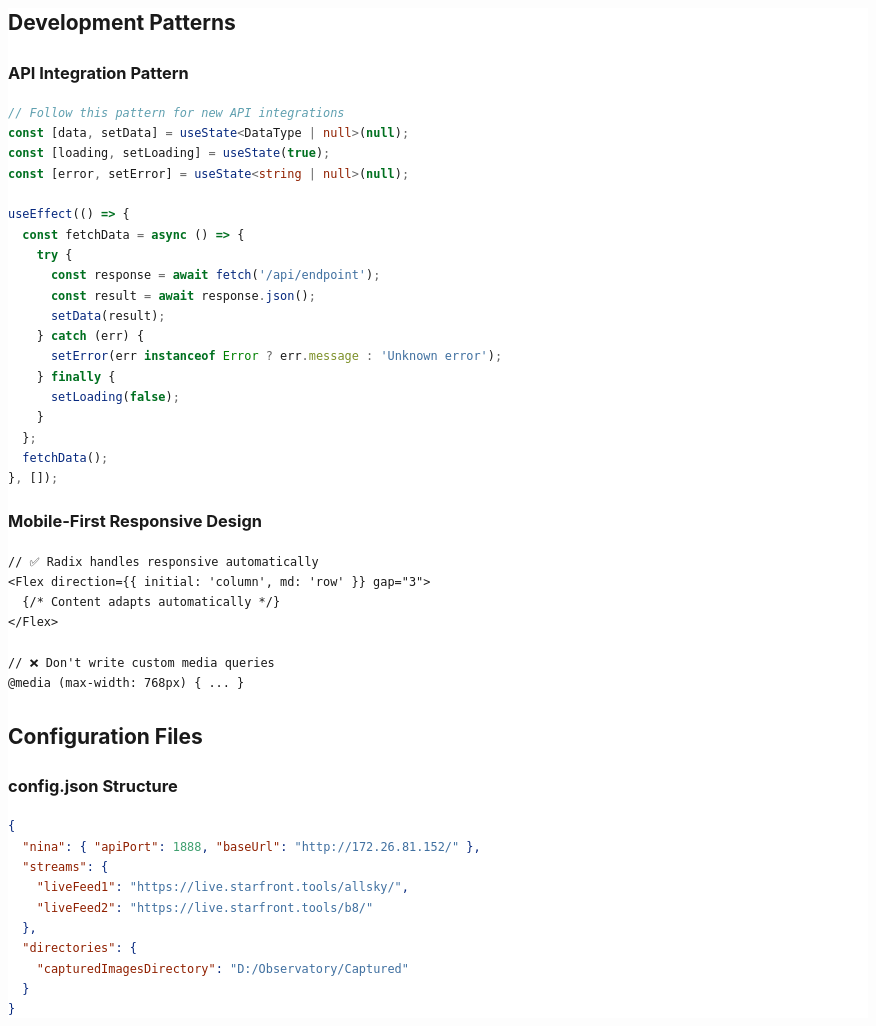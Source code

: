 ## Development Patterns

### API Integration Pattern
```typescript
// Follow this pattern for new API integrations
const [data, setData] = useState<DataType | null>(null);
const [loading, setLoading] = useState(true);
const [error, setError] = useState<string | null>(null);

useEffect(() => {
  const fetchData = async () => {
    try {
      const response = await fetch('/api/endpoint');
      const result = await response.json();
      setData(result);
    } catch (err) {
      setError(err instanceof Error ? err.message : 'Unknown error');
    } finally {
      setLoading(false);
    }
  };
  fetchData();
}, []);
```

### Mobile-First Responsive Design
```tsx
// ✅ Radix handles responsive automatically
<Flex direction={{ initial: 'column', md: 'row' }} gap="3">
  {/* Content adapts automatically */}
</Flex>

// ❌ Don't write custom media queries
@media (max-width: 768px) { ... }
```

## Configuration Files

### config.json Structure
```json
{
  "nina": { "apiPort": 1888, "baseUrl": "http://172.26.81.152/" },
  "streams": {
    "liveFeed1": "https://live.starfront.tools/allsky/",
    "liveFeed2": "https://live.starfront.tools/b8/"
  },
  "directories": {
    "capturedImagesDirectory": "D:/Observatory/Captured"
  }
}
```
